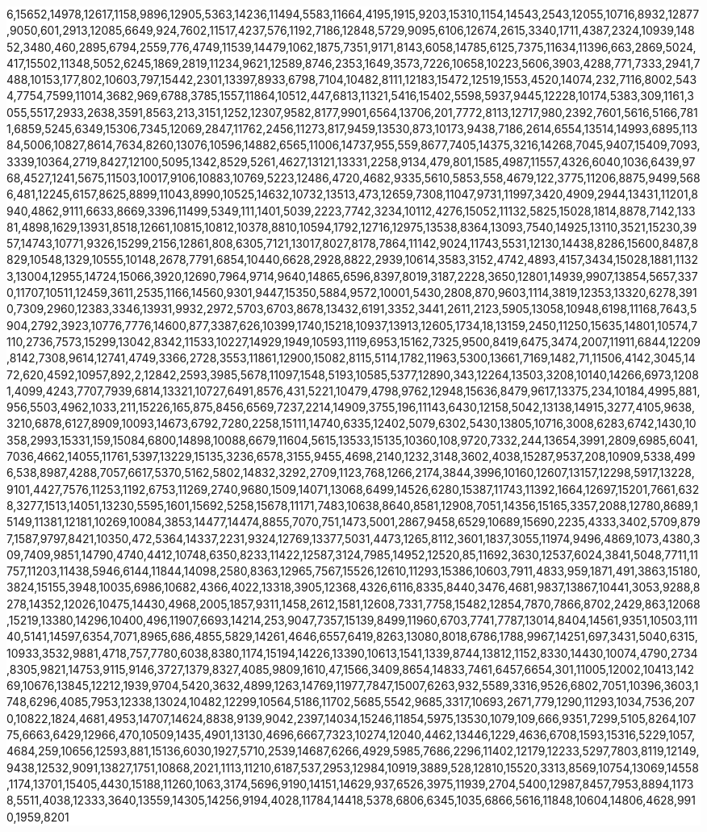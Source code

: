6,15652,14978,12617,1158,9896,12905,5363,14236,11494,5583,11664,4195,1915,9203,15310,1154,14543,2543,12055,10716,8932,12877,9050,601,2913,12085,6649,924,7602,11517,4237,576,1192,7186,12848,5729,9095,6106,12674,2615,3340,1711,4387,2324,10939,14852,3480,460,2895,6794,2559,776,4749,11539,14479,1062,1875,7351,9171,8143,6058,14785,6125,7375,11634,11396,663,2869,5024,417,15502,11348,5052,6245,1869,2819,11234,9621,12589,8746,2353,1649,3573,7226,10658,10223,5606,3903,4288,771,7333,2941,7488,10153,177,802,10603,797,15442,2301,13397,8933,6798,7104,10482,8111,12183,15472,12519,1553,4520,14074,232,7116,8002,5434,7754,7599,11014,3682,969,6788,3785,1557,11864,10512,447,6813,11321,5416,15402,5598,5937,9445,12228,10174,5383,309,1161,3055,5517,2933,2638,3591,8563,213,3151,1252,12307,9582,8177,9901,6564,13706,201,7772,8113,12717,980,2392,7601,5616,5166,7811,6859,5245,6349,15306,7345,12069,2847,11762,2456,11273,817,9459,13530,873,10173,9438,7186,2614,6554,13514,14993,6895,11384,5006,10827,8614,7634,8260,13076,10596,14882,6565,11006,14737,955,559,8677,7405,14375,3216,14268,7045,9407,15409,7093,3339,10364,2719,8427,12100,5095,1342,8529,5261,4627,13121,13331,2258,9134,479,801,1585,4987,11557,4326,6040,1036,6439,9768,4527,1241,5675,11503,10017,9106,10883,10769,5223,12486,4720,4682,9335,5610,5853,558,4679,122,3775,11206,8875,9499,5686,481,12245,6157,8625,8899,11043,8990,10525,14632,10732,13513,473,12659,7308,11047,9731,11997,3420,4909,2944,13431,11201,8940,4862,9111,6633,8669,3396,11499,5349,111,1401,5039,2223,7742,3234,10112,4276,15052,11132,5825,15028,1814,8878,7142,13381,4898,1629,13931,8518,12661,10815,10812,10378,8810,10594,1792,12716,12975,13538,8364,13093,7540,14925,13110,3521,15230,3957,14743,10771,9326,15299,2156,12861,808,6305,7121,13017,8027,8178,7864,11142,9024,11743,5531,12130,14438,8286,15600,8487,8829,10548,1329,10555,10148,2678,7791,6854,10440,6628,2928,8822,2939,10614,3583,3152,4742,4893,4157,3434,15028,1881,11323,13004,12955,14724,15066,3920,12690,7964,9714,9640,14865,6596,8397,8019,3187,2228,3650,12801,14939,9907,13854,5657,3370,11707,10511,12459,3611,2535,1166,14560,9301,9447,15350,5884,9572,10001,5430,2808,870,9603,1114,3819,12353,13320,6278,3910,7309,2960,12383,3346,13931,9932,2972,5703,6703,8678,13432,6191,3352,3441,2611,2123,5905,13058,10948,6198,11168,7643,5904,2792,3923,10776,7776,14600,877,3387,626,10399,1740,15218,10937,13913,12605,1734,18,13159,2450,11250,15635,14801,10574,7110,2736,7573,15299,13042,8342,11533,10227,14929,1949,10593,1119,6953,15162,7325,9500,8419,6475,3474,2007,11911,6844,12209,8142,7308,9614,12741,4749,3366,2728,3553,11861,12900,15082,8115,5114,1782,11963,5300,13661,7169,1482,71,11506,4142,3045,1472,620,4592,10957,892,2,12842,2593,3985,5678,11097,1548,5193,10585,5377,12890,343,12264,13503,3208,10140,14266,6973,12081,4099,4243,7707,7939,6814,13321,10727,6491,8576,431,5221,10479,4798,9762,12948,15636,8479,9617,13375,234,10184,4995,881,956,5503,4962,1033,211,15226,165,875,8456,6569,7237,2214,14909,3755,196,11143,6430,12158,5042,13138,14915,3277,4105,9638,3210,6878,6127,8909,10093,14673,6792,7280,2258,15111,14740,6335,12402,5079,6302,5430,13805,10716,3008,6283,6742,1430,10358,2993,15331,159,15084,6800,14898,10088,6679,11604,5615,13533,15135,10360,108,9720,7332,244,13654,3991,2809,6985,6041,7036,4662,14055,11761,5397,13229,15135,3236,6578,3155,9455,4698,2140,1232,3148,3602,4038,15287,9537,208,10909,5338,4996,538,8987,4288,7057,6617,5370,5162,5802,14832,3292,2709,1123,768,1266,2174,3844,3996,10160,12607,13157,12298,5917,13228,9101,4427,7576,11253,1192,6753,11269,2740,9680,1509,14071,13068,6499,14526,6280,15387,11743,11392,1664,12697,15201,7661,6328,3277,1513,14051,13230,5595,1601,15692,5258,15678,11171,7483,10638,8640,8581,12908,7051,14356,15165,3357,2088,12780,8689,15149,11381,12181,10269,10084,3853,14477,14474,8855,7070,751,1473,5001,2867,9458,6529,10689,15690,2235,4333,3402,5709,8797,1587,9797,8421,10350,472,5364,14337,2231,9324,12769,13377,5031,4473,1265,8112,3601,1837,3055,11974,9496,4869,1073,4380,309,7409,9851,14790,4740,4412,10748,6350,8233,11422,12587,3124,7985,14952,12520,85,11692,3630,12537,6024,3841,5048,7711,11757,11203,11438,5946,6144,11844,14098,2580,8363,12965,7567,15526,12610,11293,15386,10603,7911,4833,959,1871,491,3863,15180,3824,15155,3948,10035,6986,10682,4366,4022,13318,3905,12368,4326,6116,8335,8440,3476,4681,9837,13867,10441,3053,9288,8278,14352,12026,10475,14430,4968,2005,1857,9311,1458,2612,1581,12608,7331,7758,15482,12854,7870,7866,8702,2429,863,12068,15219,13380,14296,10400,496,11907,6693,14214,253,9047,7357,15139,8499,11960,6703,7741,7787,13014,8404,14561,9351,10503,11140,5141,14597,6354,7071,8965,686,4855,5829,14261,4646,6557,6419,8263,13080,8018,6786,1788,9967,14251,697,3431,5040,6315,10933,3532,9881,4718,757,7780,6038,8380,1174,15194,14226,13390,10613,1541,1339,8744,13812,1152,8330,14430,10074,4790,2734,8305,9821,14753,9115,9146,3727,1379,8327,4085,9809,1610,47,1566,3409,8654,14833,7461,6457,6654,301,11005,12002,10413,14269,10676,13845,12212,1939,9704,5420,3632,4899,1263,14769,11977,7847,15007,6263,932,5589,3316,9526,6802,7051,10396,3603,1748,6296,4085,7953,12338,13024,10482,12299,10564,5186,11702,5685,5542,9685,3317,10693,2671,779,1290,11293,1034,7536,2070,10822,1824,4681,4953,14707,14624,8838,9139,9042,2397,14034,15246,11854,5975,13530,1079,109,666,9351,7299,5105,8264,10775,6663,6429,12966,470,10509,1435,4901,13130,4696,6667,7323,10274,12040,4462,13446,1229,4636,6708,1593,15316,5229,1057,4684,259,10656,12593,881,15136,6030,1927,5710,2539,14687,6266,4929,5985,7686,2296,11402,12179,12233,5297,7803,8119,12149,9438,12532,9091,13827,1751,10868,2021,1113,11210,6187,537,2953,12984,10919,3889,528,12810,15520,3313,8569,10754,13069,14558,1174,13701,15405,4430,15188,11260,1063,3174,5696,9190,14151,14629,937,6526,3975,11939,2704,5400,12987,8457,7953,8894,11738,5511,4038,12333,3640,13559,14305,14256,9194,4028,11784,14418,5378,6806,6345,1035,6866,5616,11848,10604,14806,4628,9910,1959,8201